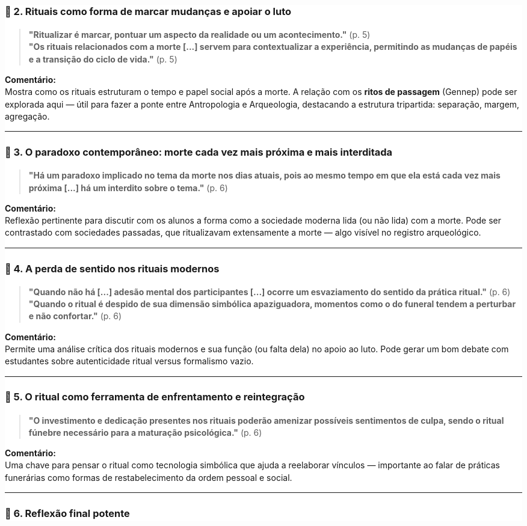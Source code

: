 
### 🔹 2. Rituais como forma de marcar mudanças e apoiar o luto

> **"Ritualizar é marcar, pontuar um aspecto da realidade ou um acontecimento."** (p. 5)  
> **"Os rituais relacionados com a morte [...] servem para contextualizar a experiência, permitindo as mudanças de papéis e a transição do ciclo de vida."** (p. 5)

**Comentário:**  
Mostra como os rituais estruturam o tempo e papel social após a morte. A relação com os **ritos de passagem** (Gennep) pode ser explorada aqui — útil para fazer a ponte entre Antropologia e Arqueologia, destacando a estrutura tripartida: separação, margem, agregação.

---

### 🔹 3. O paradoxo contemporâneo: morte cada vez mais próxima e mais interditada

> **"Há um paradoxo implicado no tema da morte nos dias atuais, pois ao mesmo tempo em que ela está cada vez mais próxima [...] há um interdito sobre o tema."** (p. 6)

**Comentário:**  
Reflexão pertinente para discutir com os alunos a forma como a sociedade moderna lida (ou não lida) com a morte. Pode ser contrastado com sociedades passadas, que ritualizavam extensamente a morte — algo visível no registro arqueológico.

---

### 🔹 4. A perda de sentido nos rituais modernos

> **"Quando não há [...] adesão mental dos participantes [...] ocorre um esvaziamento do sentido da prática ritual."** (p. 6)  
> **"Quando o ritual é despido de sua dimensão simbólica apaziguadora, momentos como o do funeral tendem a perturbar e não confortar."** (p. 6)

**Comentário:**  
Permite uma análise crítica dos rituais modernos e sua função (ou falta dela) no apoio ao luto. Pode gerar um bom debate com estudantes sobre autenticidade ritual versus formalismo vazio.

---

### 🔹 5. O ritual como ferramenta de enfrentamento e reintegração

> **"O investimento e dedicação presentes nos rituais poderão amenizar possíveis sentimentos de culpa, sendo o ritual fúnebre necessário para a maturação psicológica."** (p. 6)

**Comentário:**  
Uma chave para pensar o ritual como tecnologia simbólica que ajuda a reelaborar vínculos — importante ao falar de práticas funerárias como formas de restabelecimento da ordem pessoal e social.

---

### 🔹 6. Reflexão final potente
